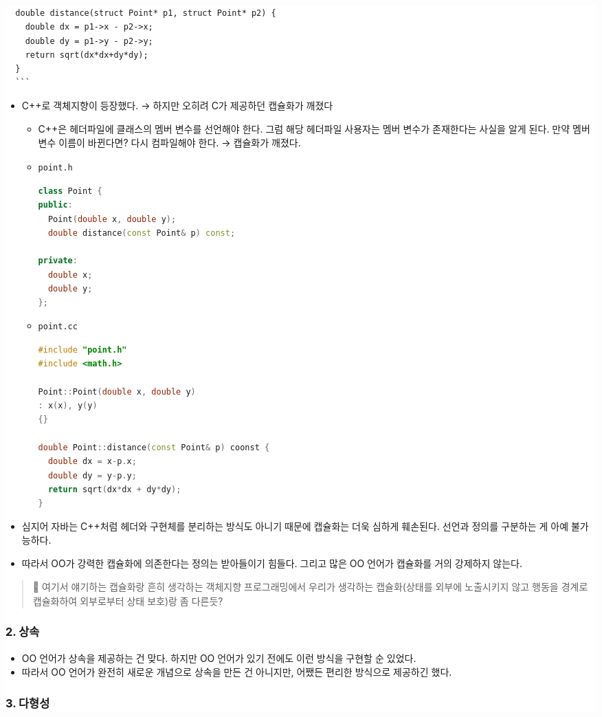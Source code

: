       double distance(struct Point* p1, struct Point* p2) {
      	double dx = p1->x - p2->x;
        double dy = p1->y - p2->y;
        return sqrt(dx*dx+dy*dy);
      }
      ```

  - C++로 객체지향이 등장했다. → 하지만 오히려 C가 제공하던 캡슐화가 깨졌다

    - C++은 헤더파일에 클래스의 멤버 변수를 선언해야 한다. 그럼 해당 헤더파일 사용자는 멤버 변수가 존재한다는 사실을 알게 된다. 만약 멤버 변수 이름이 바뀐다면? 다시 컴파일해야 한다. → 캡슐화가 깨졌다.

    - `point.h`

      ```cpp
      class Point {
      public:
      	Point(double x, double y);
        double distance(const Point& p) const;
         
      private:
      	double x;
        double y;
      };
      ```

    - `point.cc`

      ```cpp
      #include "point.h"
      #include <math.h>
      
      Point::Point(double x, double y)
      : x(x), y(y)
      {}
      
      double Point::distance(const Point& p) coonst {
      	double dx = x-p.x;
        double dy = y-p.y;
        return sqrt(dx*dx + dy*dy);
      }
      ```

  - 심지어 자바는 C++처럼 헤더와 구현체를 분리하는 방식도 아니기 때문에 캡슐화는 더욱 심하게 훼손된다. 선언과 정의를 구분하는 게 아예 불가능하다.

- 따라서 OO가 강력한 캡슐화에 의존한다는 정의는 받아들이기 힘들다. 그리고 많은 OO 언어가 캡슐화를 거의 강제하지 않는다.

> 💭 여기서 얘기하는 캡슐화랑 흔히 생각하는 객체지향 프로그래밍에서 우리가 생각하는 캡슐화(상태를 외부에 노출시키지 않고 행동을 경계로 캡슐화하여 외부로부터 상태 보호)랑 좀 다른듯?

### 2. 상속

- OO 언어가 상속을 제공하는 건 맞다. 하지만 OO 언어가 있기 전에도 이런 방식을 구현할 순 있었다.
- 따라서 OO 언어가 완전히 새로운 개념으로 상속을 만든 건 아니지만, 어쨌든 편리한 방식으로 제공하긴 했다.

### 3. 다형성
